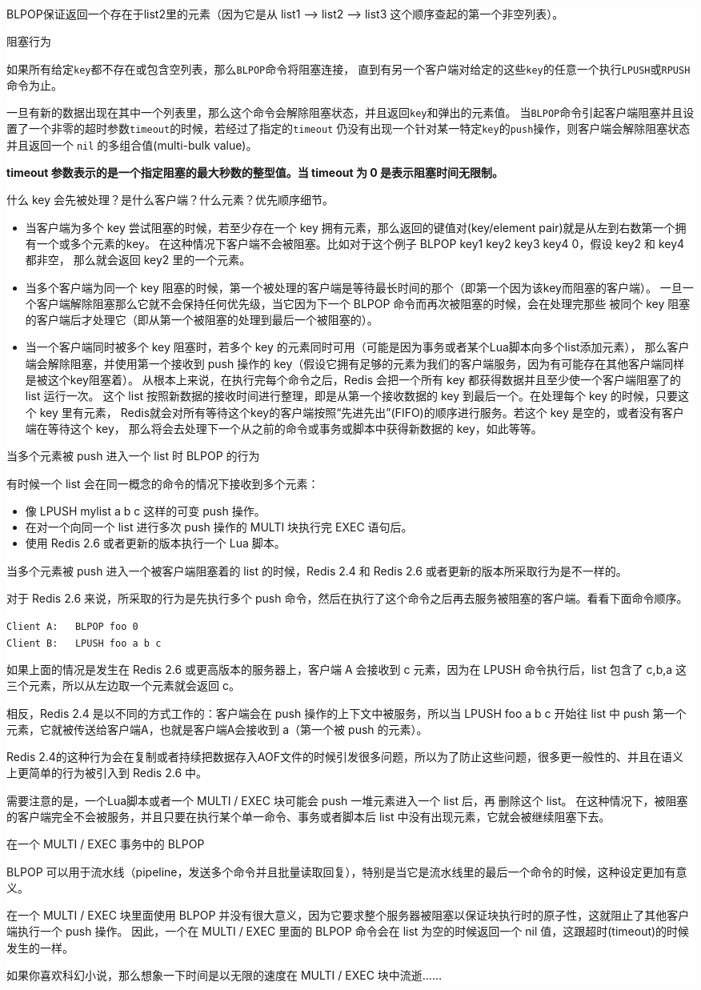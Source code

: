 BLPOP保证返回一个存在于list2里的元素（因为它是从 list1 –> list2 –> list3 这个顺序查起的第一个非空列表）。

阻塞行为

如果所有给定`key`都不存在或包含空列表，那么`BLPOP`命令将阻塞连接， 直到有另一个客户端对给定的这些`key`的任意一个执行`LPUSH`或`RPUSH`命令为止。

一旦有新的数据出现在其中一个列表里，那么这个命令会解除阻塞状态，并且返回`key`和弹出的元素值。
当`BLPOP`命令引起客户端阻塞并且设置了一个非零的超时参数`timeout`的时候，若经过了指定的`timeout` 仍没有出现一个针对某一特定`key`的`push`操作，则客户端会解除阻塞状态并且返回一个 `nil` 的多组合值(multi-bulk value)。

**timeout 参数表示的是一个指定阻塞的最大秒数的整型值。当 timeout 为 0 是表示阻塞时间无限制。**

什么 key 会先被处理？是什么客户端？什么元素？优先顺序细节。

- 当客户端为多个 key 尝试阻塞的时候，若至少存在一个 key 拥有元素，那么返回的键值对(key/element pair)就是从左到右数第一个拥有一个或多个元素的key。 在这种情况下客户端不会被阻塞。比如对于这个例子 BLPOP key1 key2 key3 key4 0，假设 key2 和 key4 都非空， 那么就会返回 key2 里的一个元素。

- 当多个客户端为同一个 key 阻塞的时候，第一个被处理的客户端是等待最长时间的那个（即第一个因为该key而阻塞的客户端）。 一旦一个客户端解除阻塞那么它就不会保持任何优先级，当它因为下一个 BLPOP 命令而再次被阻塞的时候，会在处理完那些 被同个 key 阻塞的客户端后才处理它（即从第一个被阻塞的处理到最后一个被阻塞的）。
- 当一个客户端同时被多个 key 阻塞时，若多个 key 的元素同时可用（可能是因为事务或者某个Lua脚本向多个list添加元素）， 那么客户端会解除阻塞，并使用第一个接收到 push 操作的 key（假设它拥有足够的元素为我们的客户端服务，因为有可能存在其他客户端同样是被这个key阻塞着）。 从根本上来说，在执行完每个命令之后，Redis 会把一个所有 key 都获得数据并且至少使一个客户端阻塞了的 list 运行一次。 这个 list 按照新数据的接收时间进行整理，即是从第一个接收数据的 key 到最后一个。在处理每个 key 的时候，只要这个 key 里有元素， Redis就会对所有等待这个key的客户端按照“先进先出”(FIFO)的顺序进行服务。若这个 key 是空的，或者没有客户端在等待这个 key， 那么将会去处理下一个从之前的命令或事务或脚本中获得新数据的 key，如此等等。

当多个元素被 push 进入一个 list 时 BLPOP 的行为

有时候一个 list 会在同一概念的命令的情况下接收到多个元素：

- 像 LPUSH mylist a b c 这样的可变 push 操作。
- 在对一个向同一个 list 进行多次 push 操作的 MULTI 块执行完 EXEC 语句后。
- 使用 Redis 2.6 或者更新的版本执行一个 Lua 脚本。

当多个元素被 push 进入一个被客户端阻塞着的 list 的时候，Redis 2.4 和 Redis 2.6 或者更新的版本所采取行为是不一样的。

对于 Redis 2.6 来说，所采取的行为是先执行多个 push 命令，然后在执行了这个命令之后再去服务被阻塞的客户端。看看下面命令顺序。

```bash
Client A:   BLPOP foo 0
Client B:   LPUSH foo a b c
```

如果上面的情况是发生在 Redis 2.6 或更高版本的服务器上，客户端 A 会接收到 c 元素，因为在 LPUSH 命令执行后，list 包含了 c,b,a 这三个元素，所以从左边取一个元素就会返回 c。

相反，Redis 2.4 是以不同的方式工作的：客户端会在 push 操作的上下文中被服务，所以当 LPUSH foo a b c 开始往 list 中 push 第一个元素，它就被传送给客户端A，也就是客户端A会接收到 a（第一个被 push 的元素）。

Redis 2.4的这种行为会在复制或者持续把数据存入AOF文件的时候引发很多问题，所以为了防止这些问题，很多更一般性的、并且在语义上更简单的行为被引入到 Redis 2.6 中。

需要注意的是，一个Lua脚本或者一个 MULTI / EXEC 块可能会 push 一堆元素进入一个 list 后，再 删除这个 list。 在这种情况下，被阻塞的客户端完全不会被服务，并且只要在执行某个单一命令、事务或者脚本后 list 中没有出现元素，它就会被继续阻塞下去。

在一个 MULTI / EXEC 事务中的 BLPOP

BLPOP 可以用于流水线（pipeline，发送多个命令并且批量读取回复），特别是当它是流水线里的最后一个命令的时候，这种设定更加有意义。

在一个 MULTI / EXEC 块里面使用 BLPOP 并没有很大意义，因为它要求整个服务器被阻塞以保证块执行时的原子性，这就阻止了其他客户端执行一个 push 操作。 因此，一个在 MULTI / EXEC 里面的 BLPOP 命令会在 list 为空的时候返回一个 nil 值，这跟超时(timeout)的时候发生的一样。

如果你喜欢科幻小说，那么想象一下时间是以无限的速度在 MULTI / EXEC 块中流逝……
